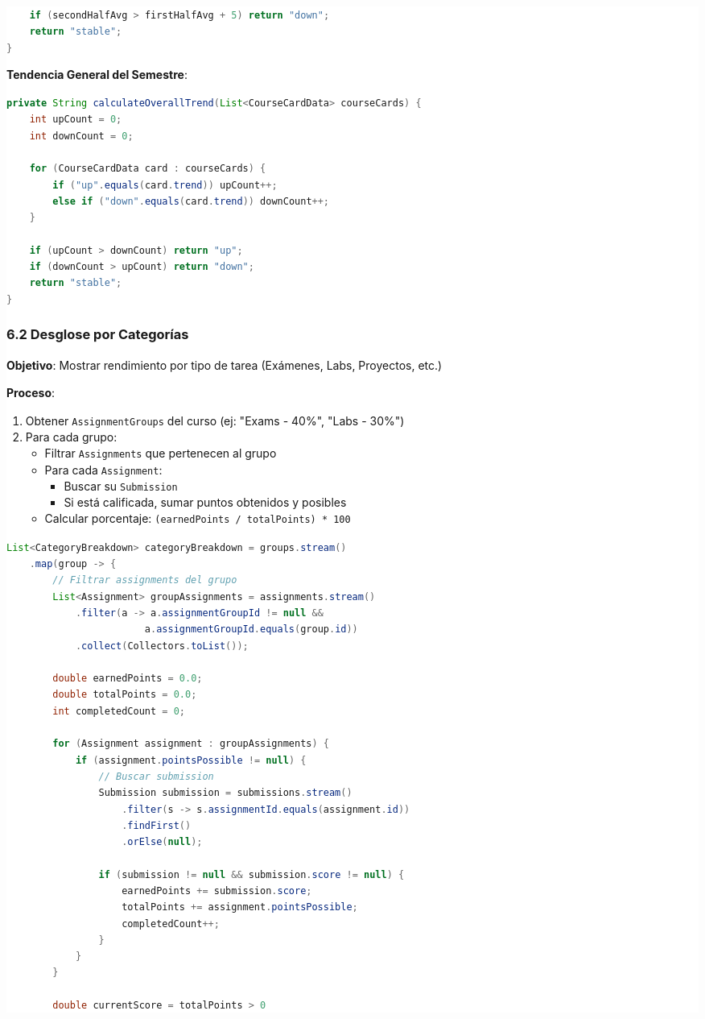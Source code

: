 ```java
    if (secondHalfAvg > firstHalfAvg + 5) return "down";
    return "stable";
}
```

**Tendencia General del Semestre**:
```java
private String calculateOverallTrend(List<CourseCardData> courseCards) {
    int upCount = 0;
    int downCount = 0;

    for (CourseCardData card : courseCards) {
        if ("up".equals(card.trend)) upCount++;
        else if ("down".equals(card.trend)) downCount++;
    }

    if (upCount > downCount) return "up";
    if (downCount > upCount) return "down";
    return "stable";
}
```

### 6.2 Desglose por Categorías

**Objetivo**: Mostrar rendimiento por tipo de tarea (Exámenes, Labs, Proyectos, etc.)

**Proceso**:

1. Obtener `AssignmentGroups` del curso (ej: "Exams - 40%", "Labs - 30%")
2. Para cada grupo:
   - Filtrar `Assignments` que pertenecen al grupo
   - Para cada `Assignment`:
     - Buscar su `Submission`
     - Si está calificada, sumar puntos obtenidos y posibles
   - Calcular porcentaje: `(earnedPoints / totalPoints) * 100`

```java
List<CategoryBreakdown> categoryBreakdown = groups.stream()
    .map(group -> {
        // Filtrar assignments del grupo
        List<Assignment> groupAssignments = assignments.stream()
            .filter(a -> a.assignmentGroupId != null &&
                        a.assignmentGroupId.equals(group.id))
            .collect(Collectors.toList());

        double earnedPoints = 0.0;
        double totalPoints = 0.0;
        int completedCount = 0;

        for (Assignment assignment : groupAssignments) {
            if (assignment.pointsPossible != null) {
                // Buscar submission
                Submission submission = submissions.stream()
                    .filter(s -> s.assignmentId.equals(assignment.id))
                    .findFirst()
                    .orElse(null);

                if (submission != null && submission.score != null) {
                    earnedPoints += submission.score;
                    totalPoints += assignment.pointsPossible;
                    completedCount++;
                }
            }
        }

        double currentScore = totalPoints > 0
```